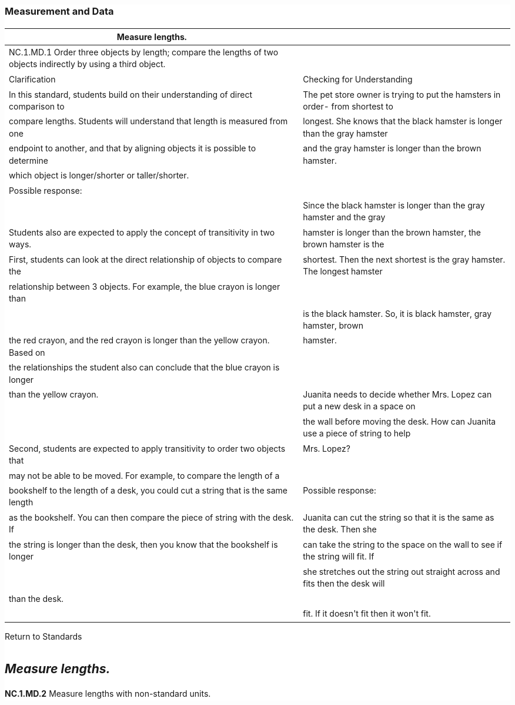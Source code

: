 ### **Measurement and Data**

| Measure lengths. |  |
| --- | --- |
| NC.1.MD.1 Order three objects by length; compare the lengths of two objects indirectly by using a third object. |  |
| Clarification | Checking for Understanding |
| In this standard, students build on their understanding of direct comparison to | The pet store owner is trying to put the hamsters in order- from shortest to |
| compare lengths. Students will understand that length is measured from one | longest. She knows that the black hamster is longer than the gray hamster |
| endpoint to another, and that by aligning objects it is possible to determine | and the gray hamster is longer than the brown hamster. |
| which object is longer/shorter or taller/shorter. |  |
| Possible response: |  |
|  | Since the black hamster is longer than the gray hamster and the gray |
| Students also are expected to apply the concept of transitivity in two ways. | hamster is longer than the brown hamster, the brown hamster is the |
| First, students can look at the direct relationship of objects to compare the | shortest. Then the next shortest is the gray hamster. The longest hamster |
| relationship between 3 objects. For example, the blue crayon is longer than |  |
|  | is the black hamster. So, it is black hamster, gray hamster, brown |
| the red crayon, and the red crayon is longer than the yellow crayon. Based on | hamster. |
| the relationships the student also can conclude that the blue crayon is longer |  |
| than the yellow crayon. | Juanita needs to decide whether Mrs. Lopez can put a new desk in a space on |
|  | the wall before moving the desk. How can Juanita use a piece of string to help |
| Second, students are expected to apply transitivity to order two objects that | Mrs. Lopez? |
| may not be able to be moved. For example, to compare the length of a |  |
| bookshelf to the length of a desk, you could cut a string that is the same length | Possible response: |
| as the bookshelf. You can then compare the piece of string with the desk. If | Juanita can cut the string so that it is the same as the desk. Then she |
| the string is longer than the desk, then you know that the bookshelf is longer | can take the string to the space on the wall to see if the string will fit. If |
|  | she stretches out the string out straight across and fits then the desk will |
| than the desk. |  |
|  | fit. If it doesn't fit then it won't fit. |

Return to Standards

## *Measure lengths.*

**NC.1.MD.2** Measure lengths with non-standard units.
